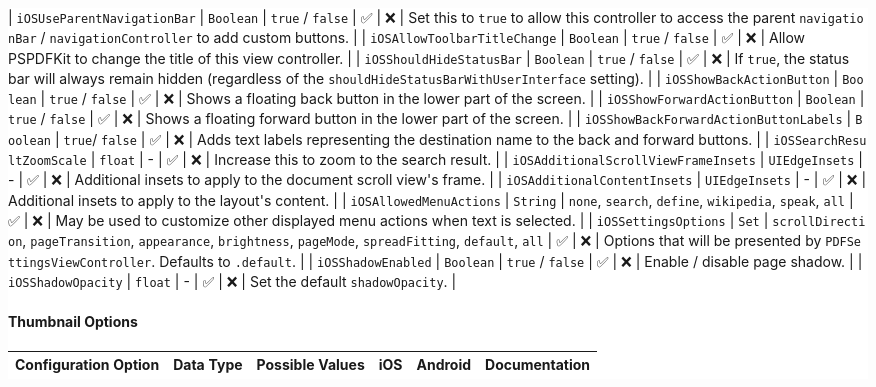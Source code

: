 | `iOSUseParentNavigationBar`                   | `Boolean`      | `true` / `false`                                                                                                    | ✅  | ❌      | Set this to `true` to allow this controller to access the parent `navigationBar` / `navigationController` to add custom buttons.                                                                                      |
| `iOSAllowToolbarTitleChange`                  | `Boolean`      | `true` / `false`                                                                                                    | ✅  | ❌      | Allow PSPDFKit to change the title of this view controller.                                                                                                                                                           |
| `iOSShouldHideStatusBar`                      | `Boolean`      | `true` / `false`                                                                                                    | ✅  | ❌      | If `true`, the status bar will always remain hidden (regardless of the `shouldHideStatusBarWithUserInterface` setting).                                                                                               |
| `iOSShowBackActionButton`                     | `Boolean`      | `true` / `false`                                                                                                    | ✅  | ❌      | Shows a floating back button in the lower part of the screen.                                                                                                                                                         |
| `iOSShowForwardActionButton`                  | `Boolean`      | `true` / `false`                                                                                                    | ✅  | ❌      | Shows a floating forward button in the lower part of the screen.                                                                                                                                                      |
| `iOSShowBackForwardActionButtonLabels`        | `Boolean`      | `true`/ `false`                                                                                                     | ✅  | ❌      | Adds text labels representing the destination name to the back and forward buttons.                                                                                                                                   |
| `iOSSearchResultZoomScale`                    | `float`        | -                                                                                                                   | ✅  | ❌      | Increase this to zoom to the search result.                                                                                                                                                                           |
| `iOSAdditionalScrollViewFrameInsets`          | `UIEdgeInsets` | -                                                                                                                   | ✅  | ❌      | Additional insets to apply to the document scroll view's frame.                                                                                                                                                       |
| `iOSAdditionalContentInsets`                  | `UIEdgeInsets` | -                                                                                                                   | ✅  | ❌      | Additional insets to apply to the layout's content.                                                                                                                                                                   |
| `iOSAllowedMenuActions`                       | `String`       | `none`, `search`, `define`, `wikipedia`, `speak`, `all`                                                             | ✅  | ❌      | May be used to customize other displayed menu actions when text is selected.                                                                                                                                          |
| `iOSSettingsOptions`                          | `Set`          | `scrollDirection`, `pageTransition`, `appearance`, `brightness`, `pageMode`, `spreadFitting`, `default`, `all`      | ✅  | ❌      | Options that will be presented by `PDFSettingsViewController`. Defaults to `.default`.                                                                                                                                |
| `iOSShadowEnabled`                            | `Boolean`      | `true` / `false`                                                                                                    | ✅  | ❌      | Enable / disable page shadow.                                                                                                                                                                                         |
| `iOSShadowOpacity`                            | `float`        | -                                                                                                                   | ✅  | ❌      | Set the default `shadowOpacity`.                                                                                                                                                                                      |

#### Thumbnail Options

| Configuration Option             | Data Type      | Possible Values                                                      | iOS | Android | Documentation                                                                  |
| -------------------------------- | -------------- | -------------------------------------------------------------------- | --- | ------- | ------------------------------------------------------------------------------ |
